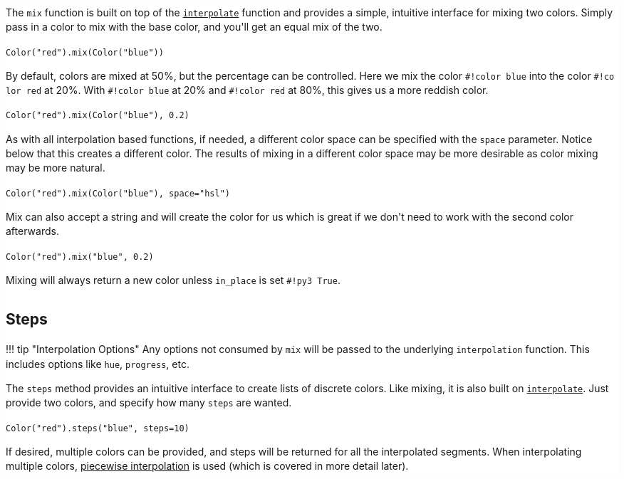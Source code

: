 The `mix` function is built on top of the [`interpolate`](#interpolating) function and provides a simple, intuitive
interface for mixing two colors. Simply pass in a color to mix with the base color, and you'll get an equal mix of the
two.

```playground
Color("red").mix(Color("blue"))
```

By default, colors are mixed at 50%, but the percentage can be controlled. Here we mix the color `#!color blue` into
the color `#!color red` at 20%. With `#!color blue` at 20% and `#!color red` at 80%, this gives us a more reddish color.

```playground
Color("red").mix(Color("blue"), 0.2)
```

As with all interpolation based functions, if needed, a different color space can be specified with the `space`
parameter. Notice below that this creates a different color. The results of mixing in a different color space may be
more desirable as color mixing may be more natural.

```playground
Color("red").mix(Color("blue"), space="hsl")
```

Mix can also accept a string and will create the color for us which is great if we don't need to work with the second
color afterwards.

```playground
Color("red").mix("blue", 0.2)
```

Mixing will always return a new color unless `in_place` is set `#!py3 True`.

## Steps

!!! tip "Interpolation Options"
    Any options not consumed by `mix` will be passed to the underlying `interpolation` function. This includes options
    like `hue`, `progress`, etc.

The `steps` method provides an intuitive interface to create lists of discrete colors. Like mixing, it is also built on
[`interpolate`](#interpolating). Just provide two colors, and specify how many `steps` are wanted.

```playground
Color("red").steps("blue", steps=10)
```

If desired, multiple colors can be provided, and steps will be returned for all the interpolated segments. When
interpolating multiple colors, [piecewise interpolation](#piecewise-interpolation) is used (which is covered in more
detail later).

